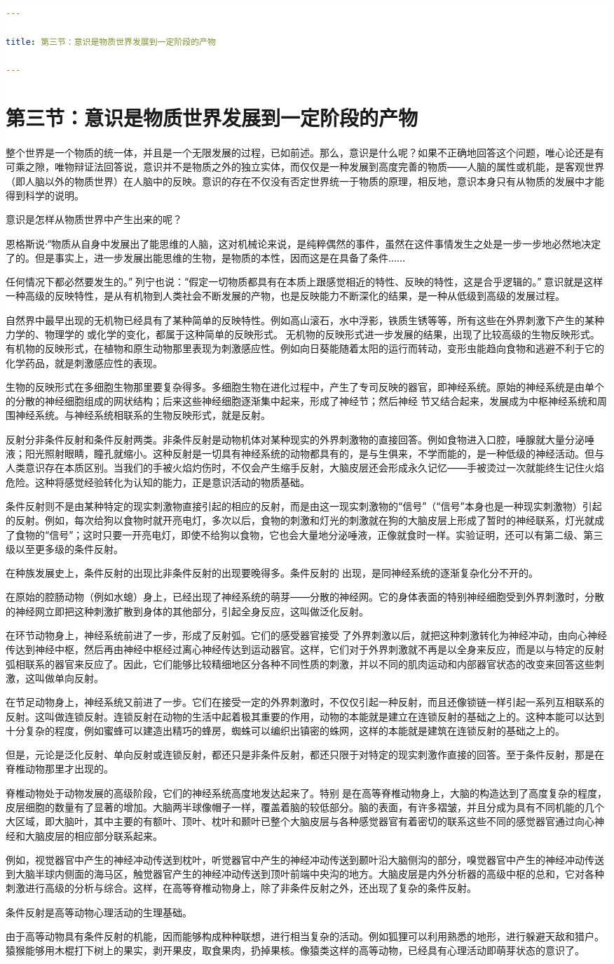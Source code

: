 ```yaml
---

title: 第三节：意识是物质世界发展到一定阶段的产物

---
```


# 第三节：意识是物质世界发展到一定阶段的产物

整个世界是一个物质的统一体，并且是一个无限发展的过程，已如前述。那么，意识是什么呢？如果不正确地回答这个问题，唯心论还是有可乘之隙，唯物辩证法回答说，意识并不是物质之外的独立实体，而仅仅是一种发展到高度完善的物质——人脑的属性或机能，是客观世界（即人脑以外的物质世界）在人脑中的反映。意识的存在不仅没有否定世界统一于物质的原理，相反地，意识本身只有从物质的发展中才能得到科学的说明。

意识是怎样从物质世界中产生出来的呢？

恩格斯说·“物质从自身中发展出了能思维的人脑，这对机械论来说，是纯粹偶然的事件，虽然在这件事情发生之处是一步一步地必然地决定了的。但是事实上，进一步发展出能思维的生物，是物质的本性，因而这是在具备了条件……

任何情况下都必然要发生的。” 列宁也说：“假定一切物质都具有在本质上跟感觉相近的特性、反映的特性，这是合乎逻辑的。” 意识就是这样一种高级的反映特性，是从有机物到人类社会不断发展的产物，也是反映能力不断深化的结果，是一种从低级到高级的发展过程。

自然界中最早出现的无机物已经具有了某种简单的反映特性。例如高山滚石，水中浮影，铁质生锈等等，所有这些在外界刺激下产生的某种力学的、物理学的 或化学的变化，都属于这种简单的反映形式。 无机物的反映形式进一步发展的结果，出现了比较高级的生物反映形式。 有机物的反映形式，在植物和原生动物那里表现为刺激感应性。例如向日葵能随着太阳的运行而转动，变形虫能趋向食物和逃避不利于它的化学药品，就是刺激感应性的表现。

生物的反映形式在多细胞生物那里要复杂得多。多细胞生物在进化过程中，产生了专司反映的器官，即神经系统。原始的神经系统是由单个的分散的神经细胞组成的网状结构；后来这些神经细胞逐渐集中起来，形成了神经节；然后神经 节又结合起来，发展成为中枢神经系统和周围神经系统。与神经系统相联系的生物反映形式，就是反射。

反射分非条件反射和条件反射两类。非条件反射是动物机体对某种现实的外界刺激物的直接回答。例如食物进入口腔，唾腺就大量分泌唾液；阳光照射眼睛，瞳孔就缩小。这种反射是一切具有神经系统的动物都具有的，是与生俱来，不学而能的，是一种低级的神经活动。但与人类意识存在本质区别。当我们的手被火焰灼伤时，不仅会产生缩手反射，大脑皮层还会形成永久记忆——手被烫过一次就能终生记住火焰危险。这种将感觉经验转化为认知的能力，正是意识活动的物质基础。

条件反射则不是由某种特定的现实刺激物直接引起的相应的反射，而是由这一现实刺激物的“信号”（“信号”本身也是一种现实刺激物）引起的反射。例如，每次给狗以食物时就开亮电灯，多次以后，食物的刺激和灯光的刺激就在狗的大脑皮层上形成了暂时的神经联系，灯光就成了食物的“信号”；这时只要一开亮电灯，即使不给狗以食物，它也会大量地分泌唾液，正像就食时一样。实验证明，还可以有第二级、第三级以至更多级的条件反射。

在种族发展史上，条件反射的出现比非条件反射的出现要晚得多。条件反射的 出现，是同神经系统的逐渐复杂化分不开的。

在原始的腔肠动物（例如水螅）身上，已经出现了神经系统的萌芽——分散的神经网。它的身体表面的特别神经细胞受到外界刺激时，分散的神经网立即把这种刺激扩散到身体的其他部分，引起全身反应，这叫做泛化反射。

在环节动物身上，神经系统前进了一步，形成了反射弧。它们的感受器官接受 了外界刺激以后，就把这种刺激转化为神经冲动，由向心神经传达到神经中枢，然后再由神经中枢经过离心神经传达到运动器官。这样，它们对于外界刺激就不再是以全身来反应，而是以与特定的反射弧相联系的器官来反应了。因此，它们能够比较精细地区分各种不同性质的刺激，并以不同的肌肉运动和内部器官状态的改变来回答这些刺激，这叫做单向反射。

在节足动物身上，神经系统又前进了一步。它们在接受一定的外界刺激时，不仅仅引起一种反射，而且还像锁链一样引起一系列互相联系的反射。这叫做连锁反射。连锁反射在动物的生活中起着极其重要的作用，动物的本能就是建立在连锁反射的基础之上的。这种本能可以达到十分复杂的程度，例如蜜蜂可以建造出精巧的蜂房，蜘蛛可以编织出镇密的蛛网，这样的本能就是建筑在连锁反射的基础之上的。

但是，元论是泛化反射、单向反射或连锁反射，都还只是非条件反射，都还只限于对特定的现实刺激作直接的回答。至于条件反射，那是在脊椎动物那里才出现的。

脊椎动物处于动物发展的高级阶段，它们的神经系统高度地发达起来了。特别 是在高等脊椎动物身上，大脑的构造达到了高度复杂的程度，皮层细胞的数量有了显著的增加。大脑两半球像帽子一样，覆盖着脑的较低部分。脑的表面，有许多褶皱，并且分成为具有不同机能的几个大区域，即大脑叶，其中主要的有额叶、顶叶、枕叶和颞叶已整个大脑皮层与各种感觉器官有着密切的联系这些不同的感觉器官通过向心神经和大脑皮层的相应部分联系起来。

例如，视觉器官中产生的神经冲动传送到枕叶，听觉器官中产生的神经冲动传送到颞叶沿大脑侧沟的部分，嗅觉器官中产生的神经冲动传送到大脑半球内侧面的海马区，触觉器官产生的神经冲动传送到顶叶前端中央沟的地方。大脑皮层是内外分析器的高级中枢的总和，它对各种刺激进行高级的分析与综合。这样，在高等脊椎动物身上，除了非条件反射之外，还出现了复杂的条件反射。

条件反射是高等动物心理活动的生理基础。

由于高等动物具有条件反射的机能，因而能够构成种种联想，进行相当复杂的活动。例如狐狸可以利用熟悉的地形，进行躲避天敌和猎户。猿猴能够用木棍打下树上的果实，剥开果皮，取食果肉，扔掉果核。像猿类这样的高等动物，已经具有心理活动即萌芽状态的意识了。
